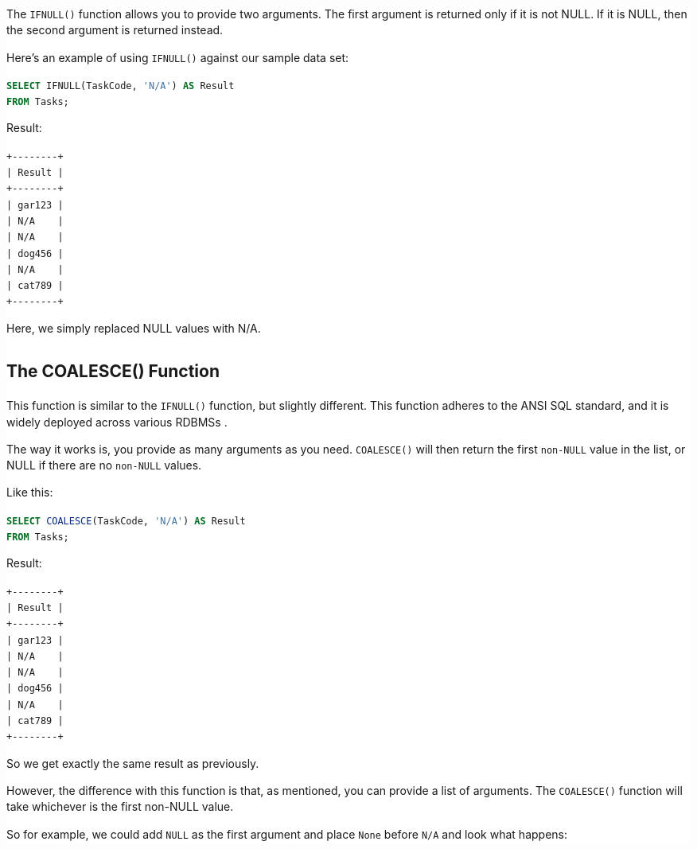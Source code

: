 The `IFNULL()` function allows you to provide two arguments. The first argument is returned only if it is not NULL. If it is NULL, then the second argument is returned instead.

Here’s an example of using `IFNULL()` against our sample data set:
```sql
SELECT IFNULL(TaskCode, 'N/A') AS Result 
FROM Tasks;
```
Result:

```
+--------+
| Result |
+--------+
| gar123 |
| N/A    |
| N/A    |
| dog456 |
| N/A    |
| cat789 |
+--------+
```
Here, we simply replaced NULL values with N/A.

## The COALESCE() Function
This function is similar to the `IFNULL()` function, but slightly different. This function adheres to the ANSI  SQL standard, and it is widely deployed across various RDBMSs .

The way it works is, you provide as many arguments as you need. `COALESCE()` will then return the first `non-NULL` value in the list, or NULL if there are no `non-NULL` values.

Like this:
```sql
SELECT COALESCE(TaskCode, 'N/A') AS Result 
FROM Tasks;
```
Result:
```
+--------+
| Result |
+--------+
| gar123 |
| N/A    |
| N/A    |
| dog456 |
| N/A    |
| cat789 |
+--------+
```
So we get exactly the same result as previously.

However, the difference with this function is that, as mentioned, you can provide a list of arguments. The `COALESCE()` function will take whichever is the first non-NULL value.

So for example, we could add `NULL` as the first argument and place `None` before `N/A` and look what happens:
